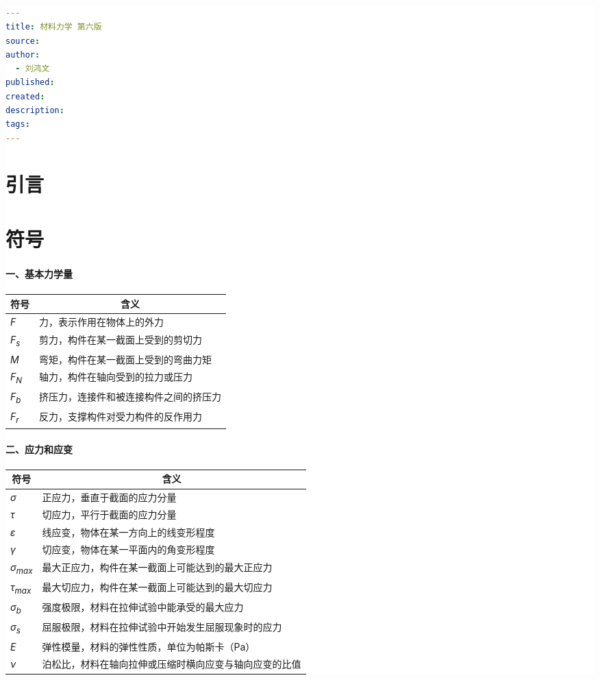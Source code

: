 ```yaml
---
title: 材料力学 第六版
source: 
author:
  - 刘鸿文
published: 
created: 
description: 
tags:
---
```




# 引言

# 符号

#### 一、基本力学量

|符号|含义|
|---|---|
|$F$|力，表示作用在物体上的外力|
|$F_s$|剪力，构件在某一截面上受到的剪切力|
|$M$|弯矩，构件在某一截面上受到的弯曲力矩|
|$F_N$|轴力，构件在轴向受到的拉力或压力|
|$F_b$|挤压力，连接件和被连接构件之间的挤压力|
|$F_r$|反力，支撑构件对受力构件的反作用力|

#### 二、应力和应变

|符号|含义|
|---|---|
|$\sigma$|正应力，垂直于截面的应力分量|
|$\tau$|切应力，平行于截面的应力分量|
|$\varepsilon$|线应变，物体在某一方向上的线变形程度|
|$\gamma$|切应变，物体在某一平面内的角变形程度|
|$\sigma_{max}$|最大正应力，构件在某一截面上可能达到的最大正应力|
|$\tau_{max}$|最大切应力，构件在某一截面上可能达到的最大切应力|
|$\sigma_b$|强度极限，材料在拉伸试验中能承受的最大应力|
|$\sigma_s$|屈服极限，材料在拉伸试验中开始发生屈服现象时的应力|
|$E$|弹性模量，材料的弹性性质，单位为帕斯卡（Pa）|
|$\nu$|泊松比，材料在轴向拉伸或压缩时横向应变与轴向应变的比值|
